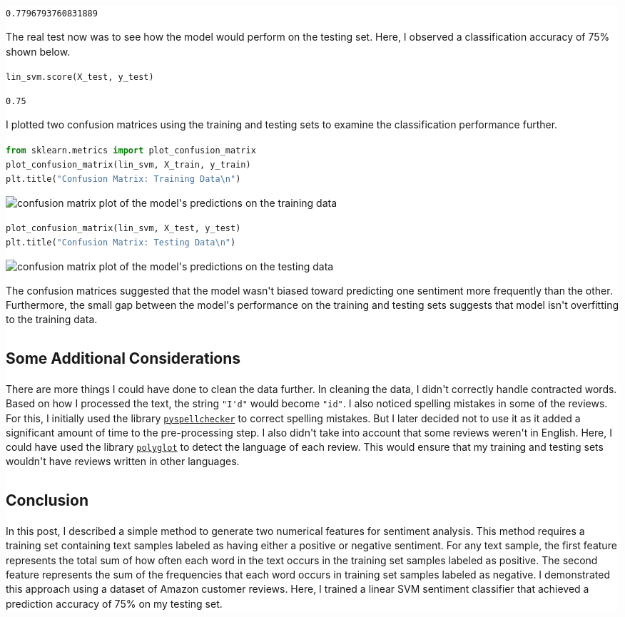 ```text
0.7796793760831889
```

The real test now was to see how the model would perform on the testing set. Here, I observed a classification accuracy of 75% shown below.

```python
lin_svm.score(X_test, y_test)
```

```text
0.75
```

I plotted two confusion matrices using the training and testing sets to examine the classification performance further.

```python
from sklearn.metrics import plot_confusion_matrix
plot_confusion_matrix(lin_svm, X_train, y_train)
plt.title("Confusion Matrix: Training Data\n")
```

<img src="https://banthonio.nyc3.digitaloceanspaces.com/article_images/p6_building_simple_sentiment_classifier/conf_mat_train_data.svg" alt="confusion matrix plot of the model's predictions on the training data" class="plot-figure">

```python
plot_confusion_matrix(lin_svm, X_test, y_test)
plt.title("Confusion Matrix: Testing Data\n")
```

<img src="https://banthonio.nyc3.digitaloceanspaces.com/article_images/p6_building_simple_sentiment_classifier/conf_mat_test_data.svg" alt="confusion matrix plot of the model's predictions on the testing data" class="plot-figure">

The confusion matrices suggested that the model wasn't biased toward predicting one sentiment more frequently than the other. Furthermore, the small gap between the model's performance on the training and testing sets suggests that model isn't overfitting to the training data.

## Some Additional Considerations

There are more things I could have done to clean the data further. In cleaning the data, I didn't correctly handle contracted words. Based on how I processed the text, the string <code class="language-text">"I'd"</code> would become <code class="language-text">"id"</code>. I also noticed spelling mistakes in some of the reviews. For this, I initially used the library <code class="language-text">[pyspellchecker](https://github.com/barrust/pyspellchecker)</code> to correct spelling mistakes. But I later decided not to use it as it added a significant amount of time to the pre-processing step. I also didn't take into account that some reviews weren't in English. Here, I could have used the library <code class="language-text">[polyglot](https://polyglot.readthedocs.io/en/latest/index.html)</code> to detect the language of each review. This would ensure that my training and testing sets wouldn't have reviews written in other languages.

## Conclusion

In this post, I described a simple method to generate two numerical features for sentiment analysis. This method requires a training set containing text samples labeled as having either a positive or negative sentiment. For any text sample, the first feature represents the total sum of how often each word in the text occurs in the training set samples labeled as positive. The second feature represents the sum of the frequencies that each word occurs in training set samples labeled as negative. I demonstrated this approach using a dataset of Amazon customer reviews. Here, I trained a linear SVM sentiment classifier that achieved a prediction accuracy of 75% on my testing set.
